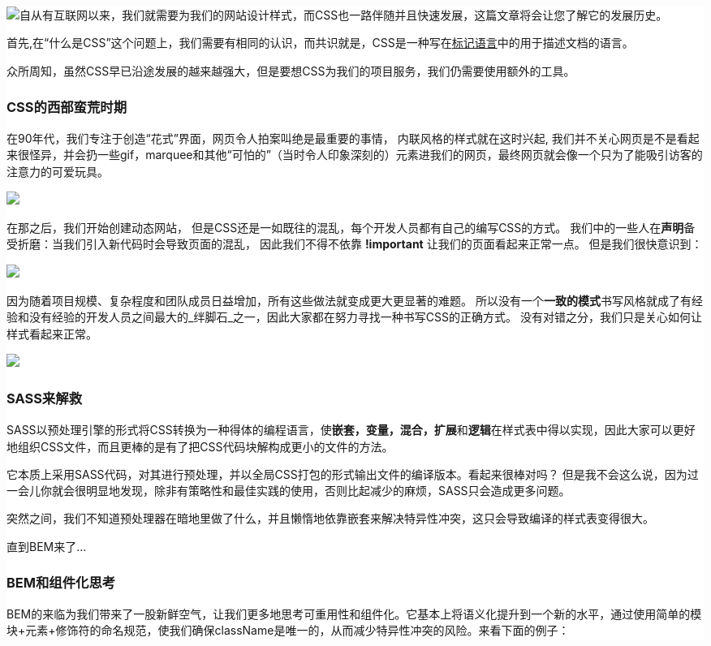 [![](http://p0.qhimg.com/t01506d3df6af6e6078.png)](https://camo.githubusercontent.com/b8addf40dcbd76b8a90818536aca60acde0c0da7/68747470733a2f2f63646e2d696d616765732d312e6d656469756d2e636f6d2f6d61782f323030302f312a7942785a6f394c4e456a52614c37654b5542715253412e706e67)自从有互联网以来，我们就需要为我们的网站设计样式，而CSS也一路伴随并且快速发展，这篇文章将会让您了解它的发展历史。

首先,在“什么是CSS”这个问题上，我们需要有相同的认识，而共识就是，CSS是一种写在[标记语言](https://en.wikipedia.org/wiki/Markup_language "Markup language")中的用于描述文档的语言。

众所周知，虽然CSS早已沿途发展的越来越强大，但是要想CSS为我们的项目服务，我们仍需要使用额外的工具。

### [](https://github.com/36KrFE/36krfe.github.io/blob/master/originals/CSS%20Evolution-%20From%20CSS,%20SASS,%20BEM,%20CSS%20Modules%20to%20Styled%20Components.md#css的西部蛮荒时期)CSS的西部蛮荒时期

在90年代，我们专注于创造“花式”界面，网页令人拍案叫绝是最重要的事情， 内联风格的样式就在这时兴起, 我们并不关心网页是不是看起来很怪异，并会扔一些gif，marquee和其他“可怕的”（当时令人印象深刻的）元素进我们的网页，最终网页就会像一个只为了能吸引访客的注意力的<span style="font-size: 1rem;">可爱玩具</span>。

[![](http://p0.qhimg.com/t016e20ba50344ae697.png)](https://camo.githubusercontent.com/f8e3cba8610c1dbe8d25477d10bee2b256d1b21c/68747470733a2f2f7062732e7477696d672e636f6d2f6d656469612f42494353667a53434d4141796935582e706e67)

在那之后，我们开始创建动态网站， 但是CSS还是一如既往的混乱，每个开发人员都有自己的编写CSS的方式。 我们中的一些人在**声明**备受折磨：当我们引入新代码时会导致页面的混乱， 因此我们不得不依靠 **!important** 让我们的页面看起来正常一点。 但是我们很快意识到：

[![](http://p0.qhimg.com/t019e6fb41afe19a33f.jpg)](https://camo.githubusercontent.com/33cbd8c6c7cb159c9be6d91cd265765869cbaad3/687474703a2f2f70302e7168696d672e636f6d2f743031396536666234316166653139613333662e6a7067)

因为随着项目规模、复杂程度和团队成员日益增加，所有这些做法就变成更大更显著的难题。 所以没有一个**一致的模式**书写风格就成了有经验和没有经验的开发人员之间最大的_绊脚石_之一，因此大家都在努力寻找一种书写CSS的正确方式。 没有对错之分，我们只是关心如何让样式看起来正常。

![](http://p0.qhimg.com/t019b7b880342492f9b.gif)

### [](https://github.com/36KrFE/36krfe.github.io/blob/master/originals/CSS%20Evolution-%20From%20CSS,%20SASS,%20BEM,%20CSS%20Modules%20to%20Styled%20Components.md#sass来解救)**SASS来解救**

SASS<span style="font-size: 1rem;">以预处理引擎的形式</span>将CSS转换为一种得体的编程语言，使**嵌套，变量，混合，扩展**和**逻辑**在样式表中得以实现，因此大家可以更好地组织CSS文件，而且更棒的是有了把CSS代码块解构成更小的文件的方法。

它本质上采用SASS代码，对其进行预处理，并以全局CSS打包的形式输出文件的编译版本。看起来很棒对吗？ 但是我不会这么说，因为过一会儿你就会很明显地发现，除非有策略性和最佳实践的使用，否则比起减少的麻烦，SASS只会造成更多问题。

突然之间，我们不知道预处理器在暗地里做了什么，并且懒惰地依靠嵌套来解决特异性冲突，这只会导致编译的样式表变得很大。

直到BEM来了...

### [](https://github.com/36KrFE/36krfe.github.io/blob/master/originals/CSS%20Evolution-%20From%20CSS,%20SASS,%20BEM,%20CSS%20Modules%20to%20Styled%20Components.md#bem和组件化思考)BEM和组件化思考

BEM的来临为我们带来了一股新鲜空气，让我们更多地思考可重用性和组件化。它基本上将语义化提升到一个新的水平，通过使用简单的模块+元素+修饰符的命名规范，使我们确保className是唯一的，从而减少特异性冲突的风险。来看下面的例子：
